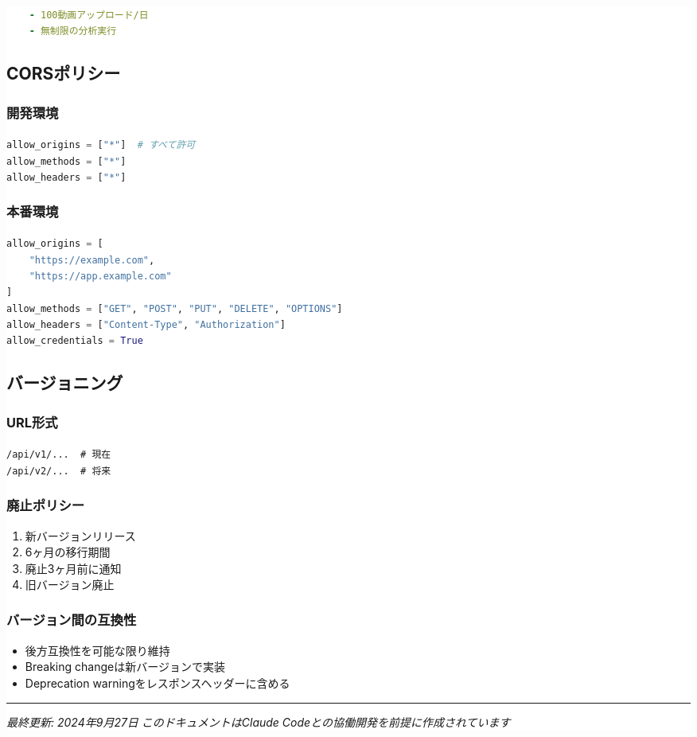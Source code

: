 ```yaml
    - 100動画アップロード/日
    - 無制限の分析実行
```

## CORSポリシー

### 開発環境
```python
allow_origins = ["*"]  # すべて許可
allow_methods = ["*"]
allow_headers = ["*"]
```

### 本番環境
```python
allow_origins = [
    "https://example.com",
    "https://app.example.com"
]
allow_methods = ["GET", "POST", "PUT", "DELETE", "OPTIONS"]
allow_headers = ["Content-Type", "Authorization"]
allow_credentials = True
```

## バージョニング

### URL形式
```
/api/v1/...  # 現在
/api/v2/...  # 将来
```

### 廃止ポリシー
1. 新バージョンリリース
2. 6ヶ月の移行期間
3. 廃止3ヶ月前に通知
4. 旧バージョン廃止

### バージョン間の互換性
- 後方互換性を可能な限り維持
- Breaking changeは新バージョンで実装
- Deprecation warningをレスポンスヘッダーに含める

---
*最終更新: 2024年9月27日*
*このドキュメントはClaude Codeとの協働開発を前提に作成されています*